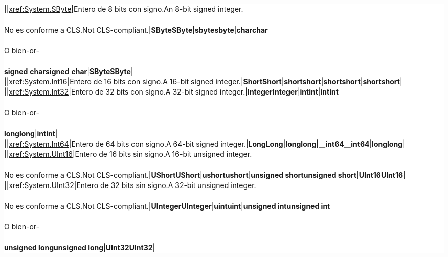 ||<xref:System.SByte>|<span data-ttu-id="b6f27-152">Entero de 8 bits con signo.</span><span class="sxs-lookup"><span data-stu-id="b6f27-152">An 8-bit signed integer.</span></span><br /><br /> <span data-ttu-id="b6f27-153">No es conforme a CLS.</span><span class="sxs-lookup"><span data-stu-id="b6f27-153">Not CLS-compliant.</span></span>|<span data-ttu-id="b6f27-154">**SByte**</span><span class="sxs-lookup"><span data-stu-id="b6f27-154">**SByte**</span></span>|<span data-ttu-id="b6f27-155">**sbyte**</span><span class="sxs-lookup"><span data-stu-id="b6f27-155">**sbyte**</span></span>|<span data-ttu-id="b6f27-156">**char**</span><span class="sxs-lookup"><span data-stu-id="b6f27-156">**char**</span></span><br /><br /> <span data-ttu-id="b6f27-157">O bien</span><span class="sxs-lookup"><span data-stu-id="b6f27-157">-or-</span></span><br /><br /> <span data-ttu-id="b6f27-158">**signed** **char**</span><span class="sxs-lookup"><span data-stu-id="b6f27-158">**signed** **char**</span></span>|<span data-ttu-id="b6f27-159">**SByte**</span><span class="sxs-lookup"><span data-stu-id="b6f27-159">**SByte**</span></span>|  
||<xref:System.Int16>|<span data-ttu-id="b6f27-160">Entero de 16 bits con signo.</span><span class="sxs-lookup"><span data-stu-id="b6f27-160">A 16-bit signed integer.</span></span>|<span data-ttu-id="b6f27-161">**Short**</span><span class="sxs-lookup"><span data-stu-id="b6f27-161">**Short**</span></span>|<span data-ttu-id="b6f27-162">**short**</span><span class="sxs-lookup"><span data-stu-id="b6f27-162">**short**</span></span>|<span data-ttu-id="b6f27-163">**short**</span><span class="sxs-lookup"><span data-stu-id="b6f27-163">**short**</span></span>|<span data-ttu-id="b6f27-164">**short**</span><span class="sxs-lookup"><span data-stu-id="b6f27-164">**short**</span></span>|  
||<xref:System.Int32>|<span data-ttu-id="b6f27-165">Entero de 32 bits con signo.</span><span class="sxs-lookup"><span data-stu-id="b6f27-165">A 32-bit signed integer.</span></span>|<span data-ttu-id="b6f27-166">**Integer**</span><span class="sxs-lookup"><span data-stu-id="b6f27-166">**Integer**</span></span>|<span data-ttu-id="b6f27-167">**int**</span><span class="sxs-lookup"><span data-stu-id="b6f27-167">**int**</span></span>|<span data-ttu-id="b6f27-168">**int**</span><span class="sxs-lookup"><span data-stu-id="b6f27-168">**int**</span></span><br /><br /> <span data-ttu-id="b6f27-169">O bien</span><span class="sxs-lookup"><span data-stu-id="b6f27-169">-or-</span></span><br /><br /> <span data-ttu-id="b6f27-170">**long**</span><span class="sxs-lookup"><span data-stu-id="b6f27-170">**long**</span></span>|<span data-ttu-id="b6f27-171">**int**</span><span class="sxs-lookup"><span data-stu-id="b6f27-171">**int**</span></span>|  
||<xref:System.Int64>|<span data-ttu-id="b6f27-172">Entero de 64 bits con signo.</span><span class="sxs-lookup"><span data-stu-id="b6f27-172">A 64-bit signed integer.</span></span>|<span data-ttu-id="b6f27-173">**Long**</span><span class="sxs-lookup"><span data-stu-id="b6f27-173">**Long**</span></span>|<span data-ttu-id="b6f27-174">**long**</span><span class="sxs-lookup"><span data-stu-id="b6f27-174">**long**</span></span>|<span data-ttu-id="b6f27-175">**__int64**</span><span class="sxs-lookup"><span data-stu-id="b6f27-175">**__int64**</span></span>|<span data-ttu-id="b6f27-176">**long**</span><span class="sxs-lookup"><span data-stu-id="b6f27-176">**long**</span></span>|  
||<xref:System.UInt16>|<span data-ttu-id="b6f27-177">Entero de 16 bits sin signo.</span><span class="sxs-lookup"><span data-stu-id="b6f27-177">A 16-bit unsigned integer.</span></span><br /><br /> <span data-ttu-id="b6f27-178">No es conforme a CLS.</span><span class="sxs-lookup"><span data-stu-id="b6f27-178">Not CLS-compliant.</span></span>|<span data-ttu-id="b6f27-179">**UShort**</span><span class="sxs-lookup"><span data-stu-id="b6f27-179">**UShort**</span></span>|<span data-ttu-id="b6f27-180">**ushort**</span><span class="sxs-lookup"><span data-stu-id="b6f27-180">**ushort**</span></span>|<span data-ttu-id="b6f27-181">**unsigned short**</span><span class="sxs-lookup"><span data-stu-id="b6f27-181">**unsigned short**</span></span>|<span data-ttu-id="b6f27-182">**UInt16**</span><span class="sxs-lookup"><span data-stu-id="b6f27-182">**UInt16**</span></span>|  
||<xref:System.UInt32>|<span data-ttu-id="b6f27-183">Entero de 32 bits sin signo.</span><span class="sxs-lookup"><span data-stu-id="b6f27-183">A 32-bit unsigned integer.</span></span><br /><br /> <span data-ttu-id="b6f27-184">No es conforme a CLS.</span><span class="sxs-lookup"><span data-stu-id="b6f27-184">Not CLS-compliant.</span></span>|<span data-ttu-id="b6f27-185">**UInteger**</span><span class="sxs-lookup"><span data-stu-id="b6f27-185">**UInteger**</span></span>|<span data-ttu-id="b6f27-186">**uint**</span><span class="sxs-lookup"><span data-stu-id="b6f27-186">**uint**</span></span>|<span data-ttu-id="b6f27-187">**unsigned int**</span><span class="sxs-lookup"><span data-stu-id="b6f27-187">**unsigned int**</span></span><br /><br /> <span data-ttu-id="b6f27-188">O bien</span><span class="sxs-lookup"><span data-stu-id="b6f27-188">-or-</span></span><br /><br /> <span data-ttu-id="b6f27-189">**unsigned long**</span><span class="sxs-lookup"><span data-stu-id="b6f27-189">**unsigned long**</span></span>|<span data-ttu-id="b6f27-190">**UInt32**</span><span class="sxs-lookup"><span data-stu-id="b6f27-190">**UInt32**</span></span>|  